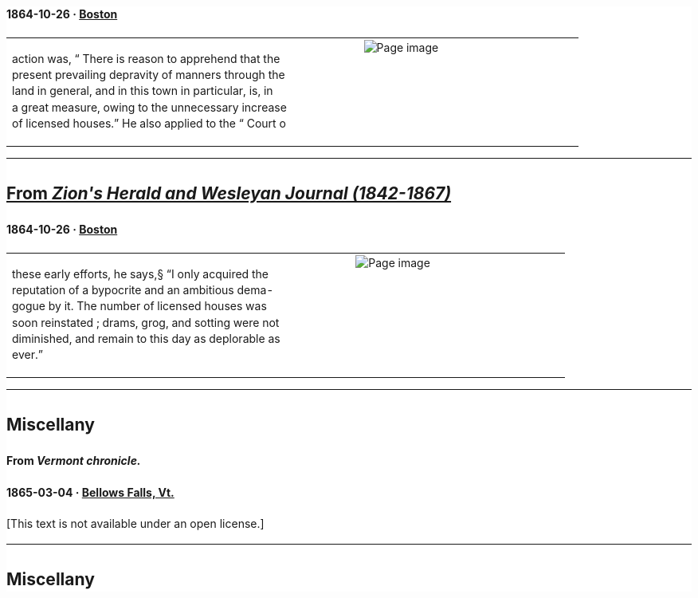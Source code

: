 #### 1864-10-26 &middot; [Boston](http://dbpedia.org/resource/Boston)

<table style="width: 100%;"><tr><td style="width: 50%">

  
action was, “ There is reason to apprehend that the  
present prevailing depravity of manners through the  
land in general, and in this town in particular, is, in  
a great measure, owing to the unnecessary increase  
of licensed houses.” He also applied to the “ Court o
</td><td style="width: 50%; max-height: 75%; margin: auto; display: block;">
<img alt="Page image" src="https://iiif.archive.org/image/iiif/2/sim_zions-herald_1864-10-26_35_43%2Fsim_zions-herald_1864-10-26_35_43_jp2.zip%2Fsim_zions-herald_1864-10-26_35_43_jp2%2Fsim_zions-herald_1864-10-26_35_43_0000.jp2/pct:16.72497308934338,40.093360995850624,12.5,2.4896265560165975/600,/0/default.jpg"/>
</td>
</tr></table>

---

## [From _Zion's Herald and Wesleyan Journal (1842-1867)_](https://archive.org/details/sim_zions-herald_1864-10-26_35_43/page/n0/mode/1up?view=theater)

#### 1864-10-26 &middot; [Boston](http://dbpedia.org/resource/Boston)

<table style="width: 100%;"><tr><td style="width: 50%">

  
these early efforts, he says,§ “I only acquired the  
reputation of a bypocrite and an ambitious dema-  
gogue by it. The number of licensed houses was  
soon reinstated ; drams, grog, and sotting were not  
diminished, and remain to this day as deplorable as  
ever.”
</td><td style="width: 50%; max-height: 75%; margin: auto; display: block;">
<img alt="Page image" src="https://iiif.archive.org/image/iiif/2/sim_zions-herald_1864-10-26_35_43%2Fsim_zions-herald_1864-10-26_35_43_jp2.zip%2Fsim_zions-herald_1864-10-26_35_43_jp2%2Fsim_zions-herald_1864-10-26_35_43_0000.jp2/pct:16.792249730893435,45.79875518672199,12.432723358449946,2.8941908713692945/600,/0/default.jpg"/>
</td>
</tr></table>

---

## Miscellany

#### From _Vermont chronicle._

#### 1865-03-04 &middot; [Bellows Falls, Vt.](http://dbpedia.org/resource/Bellows_Falls%2C_Vermont)

[This text is not available under an open license.]

---

## Miscellany
